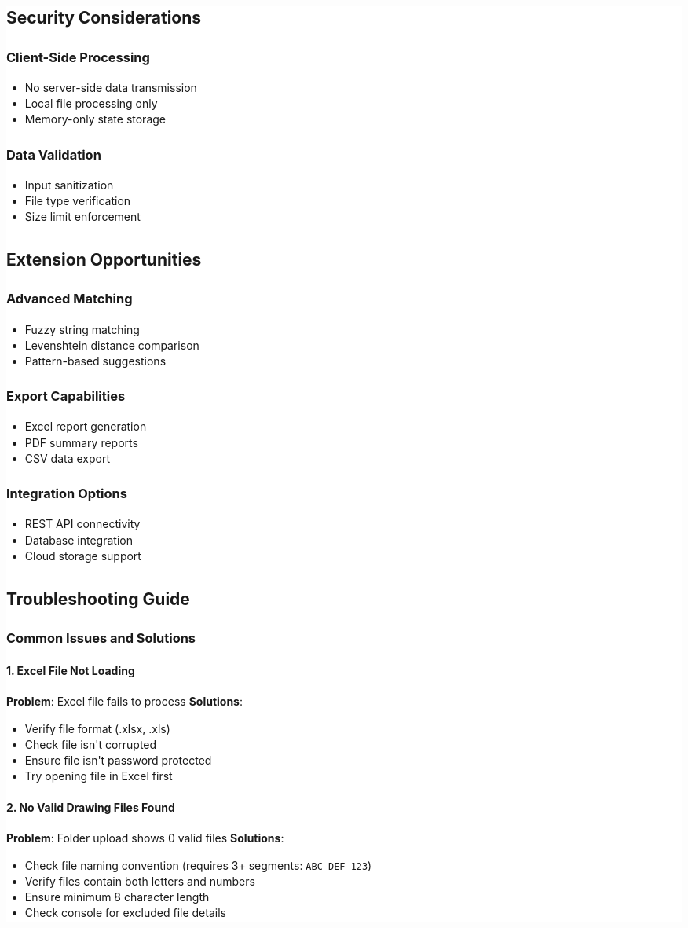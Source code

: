 ## Security Considerations

### Client-Side Processing
- No server-side data transmission
- Local file processing only
- Memory-only state storage

### Data Validation
- Input sanitization
- File type verification
- Size limit enforcement

## Extension Opportunities

### Advanced Matching
- Fuzzy string matching
- Levenshtein distance comparison
- Pattern-based suggestions

### Export Capabilities
- Excel report generation
- PDF summary reports
- CSV data export

### Integration Options
- REST API connectivity
- Database integration
- Cloud storage support

## Troubleshooting Guide

### Common Issues and Solutions

#### 1. Excel File Not Loading
**Problem**: Excel file fails to process
**Solutions**:
- Verify file format (.xlsx, .xls)
- Check file isn't corrupted
- Ensure file isn't password protected
- Try opening file in Excel first

#### 2. No Valid Drawing Files Found
**Problem**: Folder upload shows 0 valid files
**Solutions**:
- Check file naming convention (requires 3+ segments: `ABC-DEF-123`)
- Verify files contain both letters and numbers
- Ensure minimum 8 character length
- Check console for excluded file details
